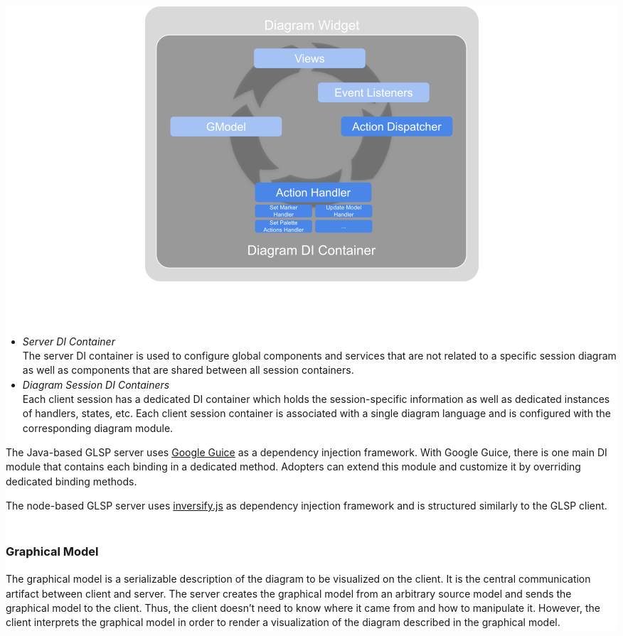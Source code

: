 <p align="center">
<img src="client-di.png" alt="server-di" />
</p>
</br></br>

- *Server DI Container* </br> 
The server DI container is used to configure global components and services that are not related to a specific session diagram as well as components that are shared between all session containers.
- *Diagram Session DI Containers* </br>
Each client session has a dedicated DI container which holds the session-specific information as well as dedicated instances of handlers, states, etc.
Each client session container is associated with a single diagram language and is configured with the corresponding diagram module.

The Java-based GLSP server uses [Google Guice](https://github.com/google/guice) as a dependency injection framework.
With Google Guice, there is one main DI module that contains each binding in a dedicated method.
Adopters can extend this module and customize it by overriding dedicated binding methods.

The node-based GLSP server uses [inversify.js](https://inversify.io/) as dependency injection framework and is structured similarly to the GLSP client.
</br></br>

### Graphical Model

The graphical model is a serializable description of the diagram to be visualized on the client.
It is the central communication artifact between client and server.
The server creates the graphical model from an arbitrary source model and sends the graphical model to the client.
Thus, the client doesn’t need to know where it came from and how to manipulate it.
However, the client interprets the graphical model in order to render a visualization of the diagram described in the graphical model.
